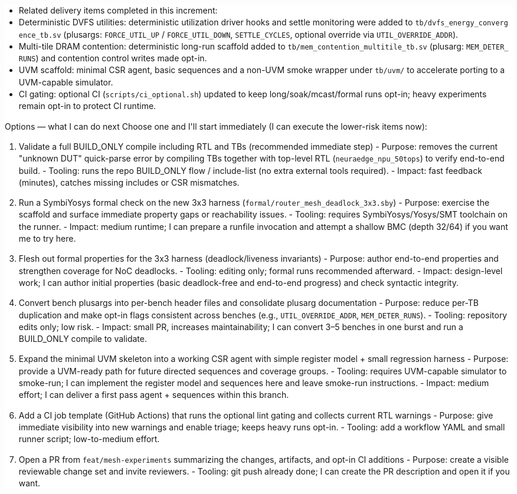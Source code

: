   - Related delivery items completed in this increment:
   - Deterministic DVFS utilities: deterministic utilization driver hooks and settle monitoring were added to `tb/dvfs_energy_convergence_tb.sv` (plusargs: `FORCE_UTIL_UP` / `FORCE_UTIL_DOWN`, `SETTLE_CYCLES`, optional override via `UTIL_OVERRIDE_ADDR`).
   - Multi-tile DRAM contention: deterministic long-run scaffold added to `tb/mem_contention_multitile_tb.sv` (plusarg: `MEM_DETER_RUNS`) and contention control writes made opt-in.
   - UVM scaffold: minimal CSR agent, basic sequences and a non-UVM smoke wrapper under `tb/uvm/` to accelerate porting to a UVM-capable simulator.
   - CI gating: optional CI (`scripts/ci_optional.sh`) updated to keep long/soak/mcast/formal runs opt-in; heavy experiments remain opt-in to protect CI runtime.

Options — what I can do next
  Choose one and I'll start immediately (I can execute the lower-risk items now):

  1) Validate a full BUILD_ONLY compile including RTL and TBs (recommended immediate step)
    - Purpose: removes the current "unknown DUT" quick-parse error by compiling TBs together with top-level RTL (`neuraedge_npu_50tops`) to verify end-to-end build.
    - Tooling: runs the repo BUILD_ONLY flow / include-list (no extra external tools required).
    - Impact: fast feedback (minutes), catches missing includes or CSR mismatches.

  2) Run a SymbiYosys formal check on the new 3x3 harness (`formal/router_mesh_deadlock_3x3.sby`)
    - Purpose: exercise the scaffold and surface immediate property gaps or reachability issues.
    - Tooling: requires SymbiYosys/Yosys/SMT toolchain on the runner.
    - Impact: medium runtime; I can prepare a runfile invocation and attempt a shallow BMC (depth 32/64) if you want me to try here.

  3) Flesh out formal properties for the 3x3 harness (deadlock/liveness invariants)
    - Purpose: author end-to-end properties and strengthen coverage for NoC deadlocks.
    - Tooling: editing only; formal runs recommended afterward.
    - Impact: design-level work; I can author initial properties (basic deadlock-free and end-to-end progress) and check syntactic integrity.

  4) Convert bench plusargs into per-bench header files and consolidate plusarg documentation
    - Purpose: reduce per-TB duplication and make opt-in flags consistent across benches (e.g., `UTIL_OVERRIDE_ADDR`, `MEM_DETER_RUNS`).
    - Tooling: repository edits only; low risk.
    - Impact: small PR, increases maintainability; I can convert 3–5 benches in one burst and run a BUILD_ONLY compile to validate.

  5) Expand the minimal UVM skeleton into a working CSR agent with simple register model + small regression harness
    - Purpose: provide a UVM-ready path for future directed sequences and coverage groups.
    - Tooling: requires UVM-capable simulator to smoke-run; I can implement the register model and sequences here and leave smoke-run instructions.
    - Impact: medium effort; I can deliver a first pass agent + sequences within this branch.

  6) Add a CI job template (GitHub Actions) that runs the optional lint gating and collects current RTL warnings
    - Purpose: give immediate visibility into new warnings and enable triage; keeps heavy runs opt-in.
    - Tooling: add a workflow YAML and small runner script; low-to-medium effort.

  7) Open a PR from `feat/mesh-experiments` summarizing the changes, artifacts, and opt-in CI additions
    - Purpose: create a visible reviewable change set and invite reviewers.
    - Tooling: git push already done; I can create the PR description and open it if you want.
